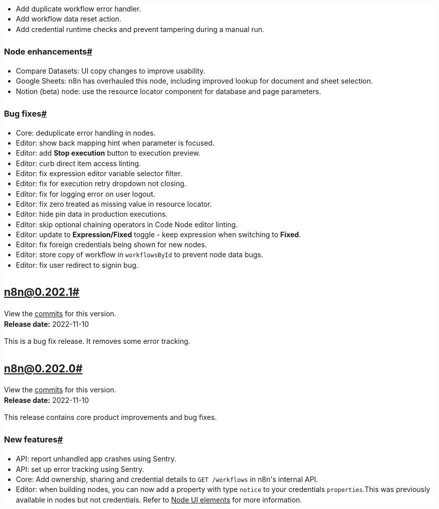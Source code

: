 *   Add duplicate workflow error handler.
*   Add workflow data reset action.
*   Add credential runtime checks and prevent tampering during a manual run.

### Node enhancements[#](#node-enhancements_20 "Permanent link")

*   Compare Datasets: UI copy changes to improve usability.
*   Google Sheets: n8n has overhauled this node, including improved lookup for document and sheet selection.
*   Notion (beta) node: use the resource locator component for database and page parameters.

### Bug fixes[#](#bug-fixes_52 "Permanent link")

*   Core: deduplicate error handling in nodes.
*   Editor: show back mapping hint when parameter is focused.
*   Editor: add **Stop execution** button to execution preview.
*   Editor: curb direct item access linting.
*   Editor: fix expression editor variable selector filter.
*   Editor: fix for execution retry dropdown not closing.
*   Editor: fix for logging error on user logout.
*   Editor: fix zero treated as missing value in resource locator.
*   Editor: hide pin data in production executions.
*   Editor: skip optional chaining operators in Code Node editor linting.
*   Editor: update to **Expression/Fixed** toggle - keep expression when switching to **Fixed**.
*   Editor: fix foreign credentials being shown for new nodes.
*   Editor: store copy of workflow in `workflowsById` to prevent node data bugs.
*   Editor: fix user redirect to signin bug.

## n8n@0.202.1[#](#n8n02021 "Permanent link")

View the [commits](https://github.com/n8n-io/n8n/compare/n8n@0.202.0...n8n@0.202.1) for this version.  
**Release date:** 2022-11-10

This is a bug fix release. It removes some error tracking.

## n8n@0.202.0[#](#n8n02020 "Permanent link")

View the [commits](https://github.com/n8n-io/n8n/compare/n8n@0.201.0...n8n@0.202.0) for this version.  
**Release date:** 2022-11-10

This release contains core product improvements and bug fixes.

### New features[#](#new-features_29 "Permanent link")

*   API: report unhandled app crashes using Sentry.
*   API: set up error tracking using Sentry.
*   Core: Add ownership, sharing and credential details to `GET /workflows` in n8n's internal API.
*   Editor: when building nodes, you can now add a property with type `notice` to your credentials `properties`.This was previously available in nodes but not credentials. Refer to [Node UI elements](../../integrations/creating-nodes/build/reference/ui-elements/) for more information.

